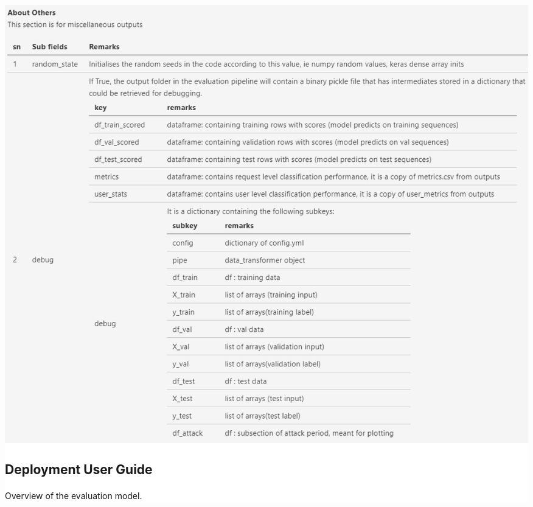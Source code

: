 <img src="old_assets/images/14-configothers.png" width="1200" align="middle"/>

## Deployment User Guide
Overview of the evaluation model.  